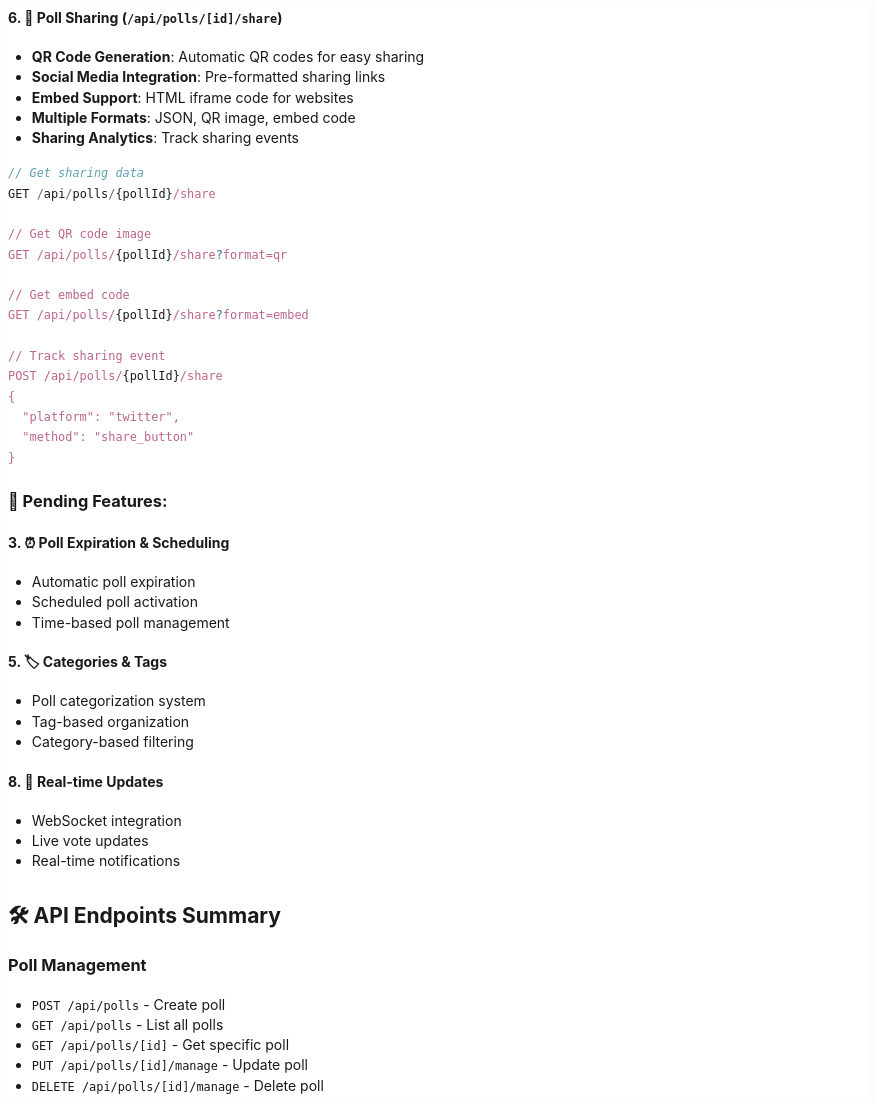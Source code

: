 #### **6. 📱 Poll Sharing (`/api/polls/[id]/share`)**
- **QR Code Generation**: Automatic QR codes for easy sharing
- **Social Media Integration**: Pre-formatted sharing links
- **Embed Support**: HTML iframe code for websites
- **Multiple Formats**: JSON, QR image, embed code
- **Sharing Analytics**: Track sharing events

```typescript
// Get sharing data
GET /api/polls/{pollId}/share

// Get QR code image
GET /api/polls/{pollId}/share?format=qr

// Get embed code
GET /api/polls/{pollId}/share?format=embed

// Track sharing event
POST /api/polls/{pollId}/share
{
  "platform": "twitter",
  "method": "share_button"
}
```

### **🔄 Pending Features:**

#### **3. ⏰ Poll Expiration & Scheduling**
- Automatic poll expiration
- Scheduled poll activation
- Time-based poll management

#### **5. 🏷️ Categories & Tags**
- Poll categorization system
- Tag-based organization
- Category-based filtering

#### **8. 🔄 Real-time Updates**
- WebSocket integration
- Live vote updates
- Real-time notifications

## 🛠️ **API Endpoints Summary**

### **Poll Management**
- `POST /api/polls` - Create poll
- `GET /api/polls` - List all polls
- `GET /api/polls/[id]` - Get specific poll
- `PUT /api/polls/[id]/manage` - Update poll
- `DELETE /api/polls/[id]/manage` - Delete poll
